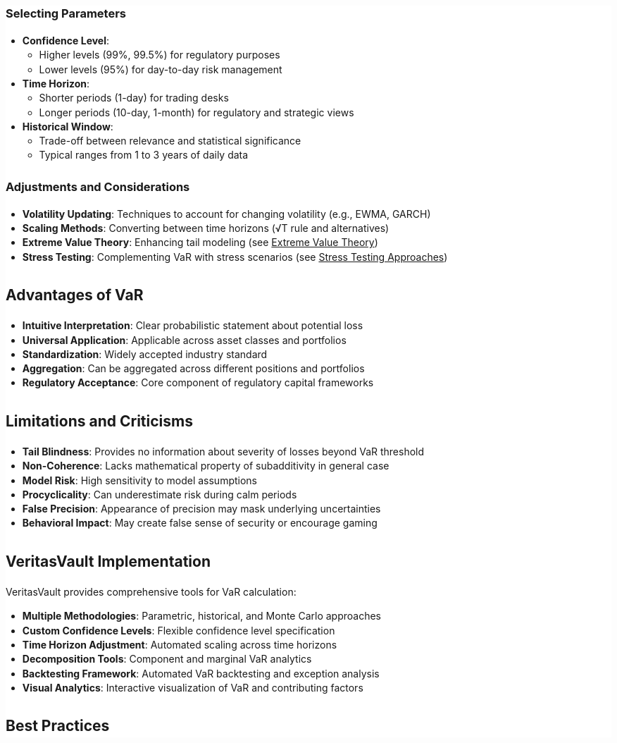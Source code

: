 ### Selecting Parameters

* **Confidence Level**:
  * Higher levels (99%, 99.5%) for regulatory purposes
  * Lower levels (95%) for day-to-day risk management
* **Time Horizon**:
  * Shorter periods (1-day) for trading desks
  * Longer periods (10-day, 1-month) for regulatory and strategic views
* **Historical Window**:
  * Trade-off between relevance and statistical significance
  * Typical ranges from 1 to 3 years of daily data

### Adjustments and Considerations

* **Volatility Updating**: Techniques to account for changing volatility (e.g., EWMA, GARCH)
* **Scaling Methods**: Converting between time horizons (√T rule and alternatives)
* **Extreme Value Theory**: Enhancing tail modeling (see [Extreme Value Theory](./extreme-value-theory.md))
* **Stress Testing**: Complementing VaR with stress scenarios (see [Stress Testing Approaches](../scenario-analysis/stress-testing.md))

## Advantages of VaR

* **Intuitive Interpretation**: Clear probabilistic statement about potential loss
* **Universal Application**: Applicable across asset classes and portfolios
* **Standardization**: Widely accepted industry standard
* **Aggregation**: Can be aggregated across different positions and portfolios
* **Regulatory Acceptance**: Core component of regulatory capital frameworks

## Limitations and Criticisms

* **Tail Blindness**: Provides no information about severity of losses beyond VaR threshold
* **Non-Coherence**: Lacks mathematical property of subadditivity in general case
* **Model Risk**: High sensitivity to model assumptions
* **Procyclicality**: Can underestimate risk during calm periods
* **False Precision**: Appearance of precision may mask underlying uncertainties
* **Behavioral Impact**: May create false sense of security or encourage gaming

## VeritasVault Implementation

VeritasVault provides comprehensive tools for VaR calculation:

* **Multiple Methodologies**: Parametric, historical, and Monte Carlo approaches
* **Custom Confidence Levels**: Flexible confidence level specification
* **Time Horizon Adjustment**: Automated scaling across time horizons
* **Decomposition Tools**: Component and marginal VaR analytics
* **Backtesting Framework**: Automated VaR backtesting and exception analysis
* **Visual Analytics**: Interactive visualization of VaR and contributing factors

## Best Practices
